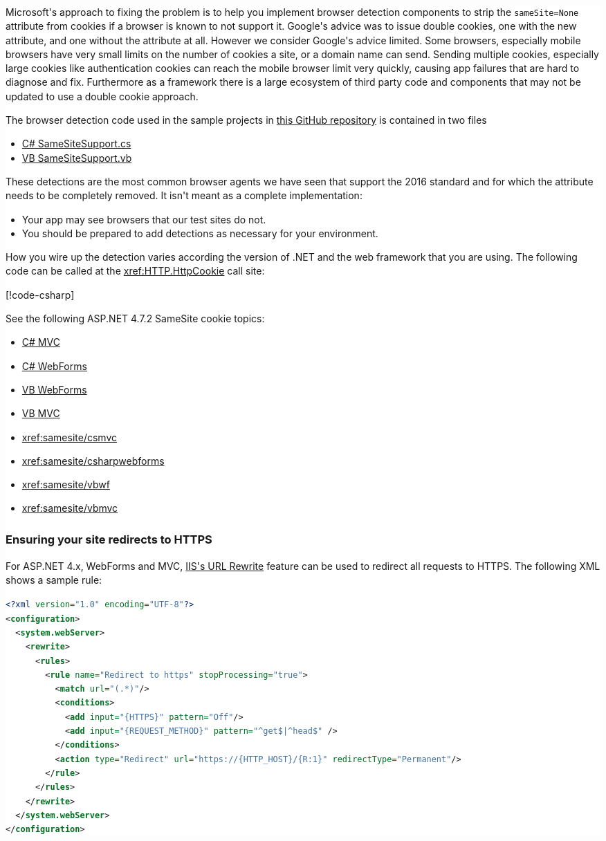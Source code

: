 Microsoft's approach to fixing the problem is to help you implement browser detection components to strip the `sameSite=None` attribute from cookies if a browser is known to not support it. Google's advice was to issue double cookies, one with the new attribute, and one without the attribute at all. However we consider Google's advice limited. Some browsers, especially mobile browsers have very small limits on the number of cookies a site, or a domain name can send. Sending multiple cookies, especially large cookies like
authentication cookies can reach the mobile browser limit very quickly, causing app failures that are hard to diagnose and fix. Furthermore as a framework there is a large
ecosystem of third party code and components that may not be updated to use a double cookie approach.

The browser detection code used in the sample projects in [this GitHub repository]() is contained in two files

* [C# SameSiteSupport.cs](https://github.com/blowdart/AspNetSameSiteSamples/blob/master/SameSiteSupport.cs)
* [VB SameSiteSupport.vb](https://github.com/blowdart/AspNetSameSiteSamples/blob/master/SameSiteSupport.vb)

These detections are the most common browser agents we have seen that support the 2016 standard and for which the attribute needs to be completely removed. It isn't meant as a complete implementation:

* Your app may see browsers that our test sites do not.
* You should be prepared to add detections as necessary for your environment.

How you wire up the detection varies according the version of .NET and the web framework that you are using. The following code can be called at the <xref:HTTP.HttpCookie> call site:

[!code-csharp[](sample/SameSiteCheck.cs?name=snippet)]

See the following ASP.NET 4.7.2 SameSite cookie topics:

* [C# MVC](xref:samesite/csmvc)
* [C# WebForms](xref:samesite/csharpwebforms)
* [VB WebForms](xref:samesite/vbwf)
* [VB MVC](xref:samesite/vbmvc)

* <xref:samesite/csmvc>
* <xref:samesite/csharpwebforms>
* <xref:samesite/vbwf>
* <xref:samesite/vbmvc>

### Ensuring your site redirects to HTTPS

For ASP.NET 4.x, WebForms and MVC, [IIS's URL Rewrite](/iis/extensions/url-rewrite-module/creating-rewrite-rules-for-the-url-rewrite-module) feature can be used to redirect all requests to HTTPS. The following XML shows a sample rule:

```xml
<?xml version="1.0" encoding="UTF-8"?>
<configuration>
  <system.webServer>
    <rewrite>
      <rules>
        <rule name="Redirect to https" stopProcessing="true">
          <match url="(.*)"/>
          <conditions>
            <add input="{HTTPS}" pattern="Off"/>
            <add input="{REQUEST_METHOD}" pattern="^get$|^head$" />
          </conditions>
          <action type="Redirect" url="https://{HTTP_HOST}/{R:1}" redirectType="Permanent"/>
        </rule>
      </rules>
    </rewrite>
  </system.webServer>
</configuration>
```
